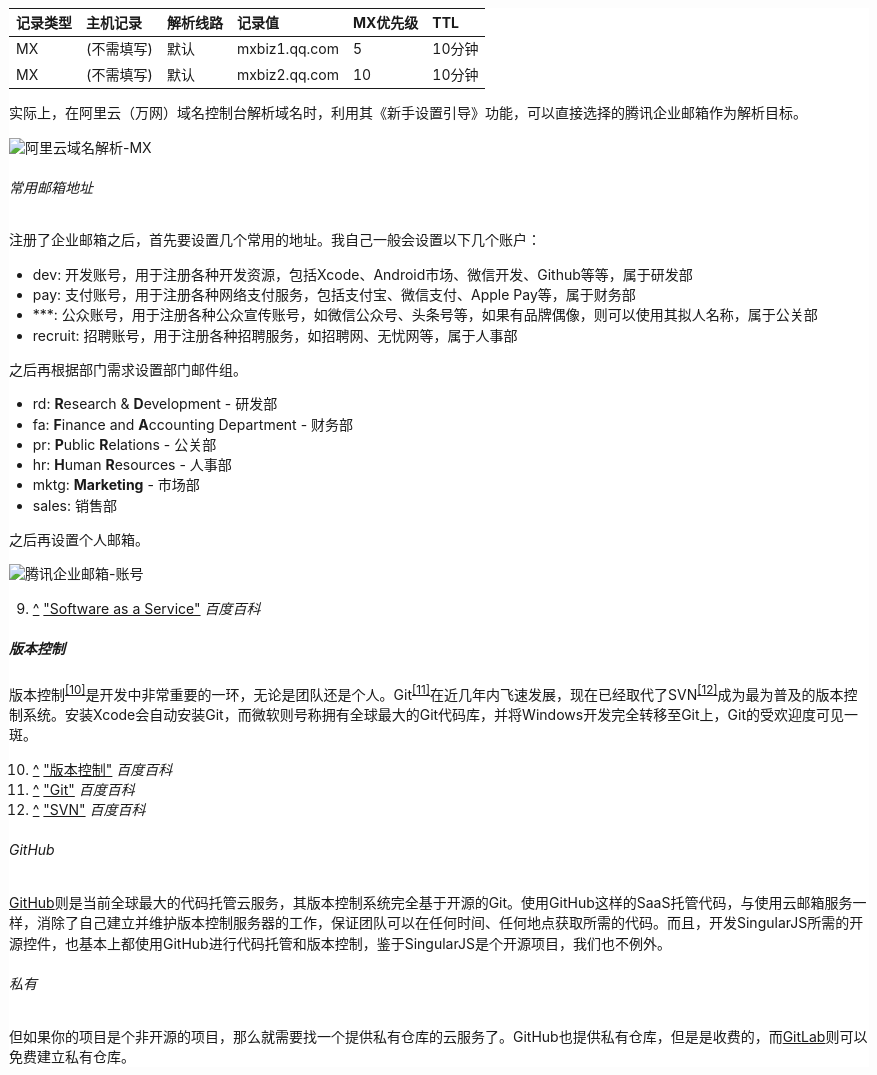 | 记录类型 | 主机记录 | 解析线路 | 记录值 | MX优先级 | TTL |
|:-|:-|:-|:-|:-|:-|
| MX | (不需填写) | 默认 | mxbiz1.qq.com | 5 | 10分钟 |
| MX | (不需填写) | 默认 | mxbiz2.qq.com | 10 | 10分钟 |

实际上，在阿里云（万网）域名控制台解析域名时，利用其《新手设置引导》功能，可以直接选择的腾讯企业邮箱作为解析目标。

![阿里云域名解析-MX](https://github.com/yeegr/SingularJS/blob/master/blog/img/aliyun_domain_mx.png?raw=true "阿里云域名解析-MX")

###### 常用邮箱地址

注册了企业邮箱之后，首先要设置几个常用的地址。我自己一般会设置以下几个账户：

* dev: 开发账号，用于注册各种开发资源，包括Xcode、Android市场、微信开发、Github等等，属于研发部
* pay: 支付账号，用于注册各种网络支付服务，包括支付宝、微信支付、Apple Pay等，属于财务部
* ***: 公众账号，用于注册各种公众宣传账号，如微信公众号、头条号等，如果有品牌偶像，则可以使用其拟人名称，属于公关部
* recruit: 招聘账号，用于注册各种招聘服务，如招聘网、无忧网等，属于人事部

之后再根据部门需求设置部门邮件组。

* rd: **R**esearch & **D**evelopment - 研发部
* fa: **F**inance and **A**ccounting Department - 财务部
* pr: **P**ublic **R**elations - 公关部
* hr: **H**uman **R**esources - 人事部
* mktg: **Marketing** - 市场部
* sales: 销售部

之后再设置个人邮箱。

![腾讯企业邮箱-账号](https://github.com/yeegr/SingularJS/blob/master/blog/img/tencent_exmail_accounts.png?raw=true "腾讯企业邮箱-账号")

9. <span id="f9">[^](#r9)<span> ["Software as a Service"](http://baike.baidu.com/item/SaaS "软件即服务") _百度百科_

##### 版本控制

版本控制<sup id="r10">[[10]](#f10)</sup>是开发中非常重要的一环，无论是团队还是个人。Git<sup id="r11">[[11]](#f11)</sup>在近几年内飞速发展，现在已经取代了SVN<sup id="r12">[[12]](#f12)</sup>成为最为普及的版本控制系统。安装Xcode会自动安装Git，而微软则号称拥有全球最大的Git代码库，并将Windows开发完全转移至Git上，Git的受欢迎度可见一斑。

10. <span id="f10">[^](#r10)<span> ["版本控制"](http://baike.baidu.com/item/版本控制 "版本控制") _百度百科_
11. <span id="f11">[^](#r11)<span> ["Git"](http://baike.baidu.com/item/Git "Git") _百度百科_
12. <span id="f12">[^](#r12)<span> ["SVN"](http://baike.baidu.com/item/SVN "SVN") _百度百科_

###### GitHub

[GitHub](https://github.com "GitHub")则是当前全球最大的代码托管云服务，其版本控制系统完全基于开源的Git。使用GitHub这样的SaaS托管代码，与使用云邮箱服务一样，消除了自己建立并维护版本控制服务器的工作，保证团队可以在任何时间、任何地点获取所需的代码。而且，开发SingularJS所需的开源控件，也基本上都使用GitHub进行代码托管和版本控制，鉴于SingularJS是个开源项目，我们也不例外。

###### 私有

但如果你的项目是个非开源的项目，那么就需要找一个提供私有仓库的云服务了。GitHub也提供私有仓库，但是是收费的，而[GitLab](https://gitlab.com "GitLab")则可以免费建立私有仓库。

